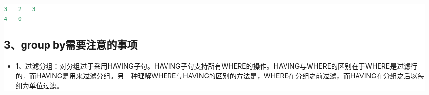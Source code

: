 ```sql
3	2	3
4	0	

```

## 3、group by需要注意的事项

- 1、过滤分组：对分组过于采用HAVING子句。HAVING子句支持所有WHERE的操作。HAVING与WHERE的区别在于WHERE是过滤行的，而HAVING是用来过滤分组。另一种理解WHERE与HAVING的区别的方法是，WHERE在分组之前过滤，而HAVING在分组之后以每组为单位过滤。



